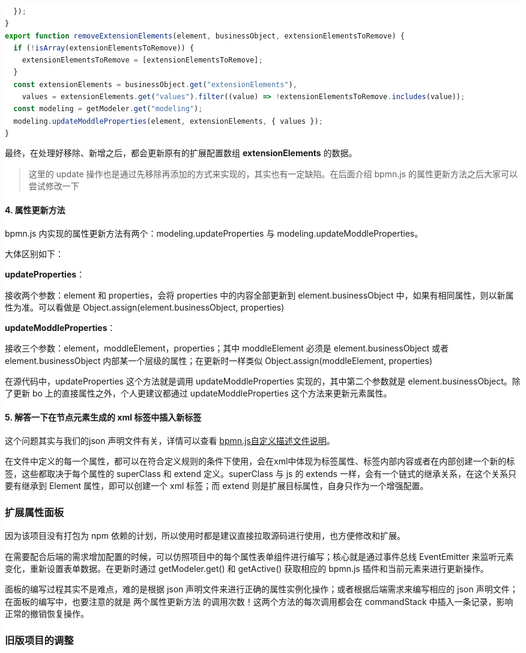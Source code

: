 ```javascript
  });
}
export function removeExtensionElements(element, businessObject, extensionElementsToRemove) {
  if (!isArray(extensionElementsToRemove)) {
    extensionElementsToRemove = [extensionElementsToRemove];
  }
  const extensionElements = businessObject.get("extensionElements"),
    values = extensionElements.get("values").filter((value) => !extensionElementsToRemove.includes(value));
  const modeling = getModeler.get("modeling");
  modeling.updateModdleProperties(element, extensionElements, { values });
}
```

最终，在处理好移除、新增之后，都会更新原有的扩展配置数组 **extensionElements** 的数据。

> 这里的 update 操作也是通过先移除再添加的方式来实现的，其实也有一定缺陷。在后面介绍 bpmn.js 的属性更新方法之后大家可以尝试修改一下

#### 4. 属性更新方法

bpmn.js 内实现的属性更新方法有两个：modeling.updateProperties 与 modeling.updateModdleProperties。

大体区别如下：

**updateProperties**：

接收两个参数：element 和 properties，会将 properties 中的内容全部更新到 element.businessObject 中，如果有相同属性，则以新属性为准。可以看做是 Object.assign(element.businessObject, properties)

**updateModdleProperties**：

接收三个参数：element，moddleElement，properties；其中 moddleElement 必须是 element.businessObject 或者 element.businessObject 内部某一个层级的属性；在更新时一样类似 Object.assign(moddleElement, properties)

在源代码中，updateProperties 这个方法就是调用 updateModdleProperties 实现的，其中第二个参数就是 element.businessObject。除了更新 bo 上的直接属性之外，个人更建议都通过 updateModdleProperties 这个方法来更新元素属性。

#### 5. 解答一下在节点元素生成的 xml 标签中插入新标签

这个问题其实与我们的json 声明文件有关，详情可以查看 [bpmn.js自定义描述文件说明](https://juejin.cn/post/6912331982701592590)。

在文件中定义的每一个属性，都可以在符合定义规则的条件下使用，会在xml中体现为标签属性、标签内部内容或者在内部创建一个新的标签，这些都取决于每个属性的 superClass 和 extend 定义。superClass 与 js 的 extends 一样，会有一个链式的继承关系，在这个关系只要有继承到 Element 属性，即可以创建一个 xml 标签；而 extend 则是扩展目标属性，自身只作为一个增强配置。

### 扩展属性面板

因为该项目没有打包为 npm 依赖的计划，所以使用时都是建议直接拉取源码进行使用，也方便修改和扩展。

在需要配合后端的需求增加配置的时候，可以仿照项目中的每个属性表单组件进行编写；核心就是通过事件总线 EventEmitter 来监听元素变化，重新设置表单数据。在更新时通过 getModeler.get() 和 getActive() 获取相应的 bpmn.js 插件和当前元素来进行更新操作。

面板的编写过程其实不是难点，难的是根据 json 声明文件来进行正确的属性实例化操作；或者根据后端需求来编写相应的 json 声明文件；在面板的编写中，也要注意的就是 两个属性更新方法 的调用次数！这两个方法的每次调用都会在 commandStack 中插入一条记录，影响正常的撤销恢复操作。

### 旧版项目的调整
